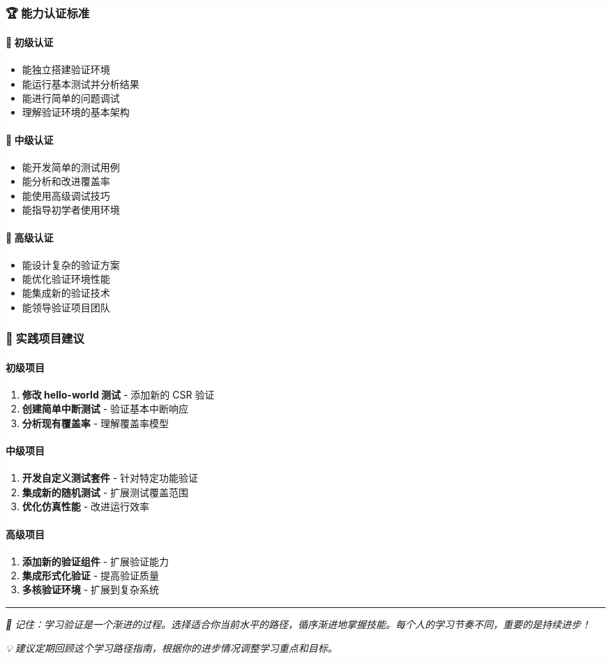 ### 🏆 能力认证标准

#### 🥉 **初级认证**
- 能独立搭建验证环境
- 能运行基本测试并分析结果
- 能进行简单的问题调试
- 理解验证环境的基本架构

#### 🥈 **中级认证**
- 能开发简单的测试用例
- 能分析和改进覆盖率
- 能使用高级调试技巧
- 能指导初学者使用环境

#### 🥇 **高级认证**
- 能设计复杂的验证方案
- 能优化验证环境性能
- 能集成新的验证技术
- 能领导验证项目团队

### 📝 实践项目建议

#### 初级项目
1. **修改 hello-world 测试** - 添加新的 CSR 验证
2. **创建简单中断测试** - 验证基本中断响应
3. **分析现有覆盖率** - 理解覆盖率模型

#### 中级项目
1. **开发自定义测试套件** - 针对特定功能验证
2. **集成新的随机测试** - 扩展测试覆盖范围
3. **优化仿真性能** - 改进运行效率

#### 高级项目
1. **添加新的验证组件** - 扩展验证能力
2. **集成形式化验证** - 提高验证质量
3. **多核验证环境** - 扩展到复杂系统

---

*🎯 记住：学习验证是一个渐进的过程。选择适合你当前水平的路径，循序渐进地掌握技能。每个人的学习节奏不同，重要的是持续进步！*

*💡 建议定期回顾这个学习路径指南，根据你的进步情况调整学习重点和目标。*